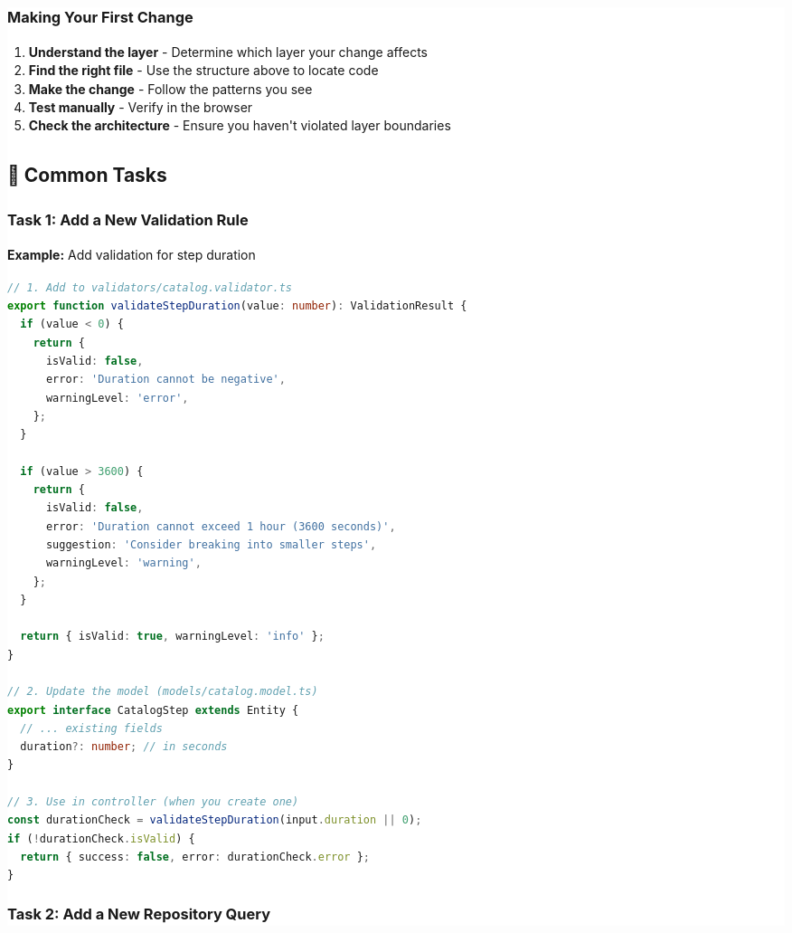 ### Making Your First Change

1. **Understand the layer** - Determine which layer your change affects
2. **Find the right file** - Use the structure above to locate code
3. **Make the change** - Follow the patterns you see
4. **Test manually** - Verify in the browser
5. **Check the architecture** - Ensure you haven't violated layer boundaries

## 🎯 Common Tasks

### Task 1: Add a New Validation Rule

**Example:** Add validation for step duration

```typescript
// 1. Add to validators/catalog.validator.ts
export function validateStepDuration(value: number): ValidationResult {
  if (value < 0) {
    return {
      isValid: false,
      error: 'Duration cannot be negative',
      warningLevel: 'error',
    };
  }
  
  if (value > 3600) {
    return {
      isValid: false,
      error: 'Duration cannot exceed 1 hour (3600 seconds)',
      suggestion: 'Consider breaking into smaller steps',
      warningLevel: 'warning',
    };
  }
  
  return { isValid: true, warningLevel: 'info' };
}

// 2. Update the model (models/catalog.model.ts)
export interface CatalogStep extends Entity {
  // ... existing fields
  duration?: number; // in seconds
}

// 3. Use in controller (when you create one)
const durationCheck = validateStepDuration(input.duration || 0);
if (!durationCheck.isValid) {
  return { success: false, error: durationCheck.error };
}
```

### Task 2: Add a New Repository Query
